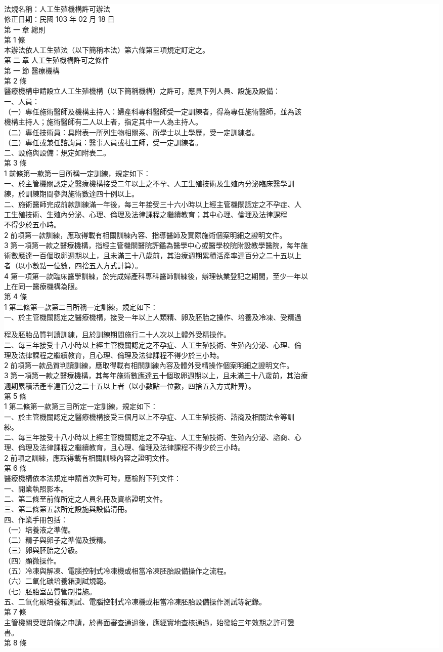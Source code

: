 法規名稱：人工生殖機構許可辦法  
修正日期：民國 103 年 02 月 18 日  
第 一 章 總則  
第 1 條  
本辦法依人工生殖法（以下簡稱本法）第六條第三項規定訂定之。  
第 二 章 人工生殖機構許可之條件  
第 一 節 醫療機構  
第 2 條  
醫療機構申請設立人工生殖機構（以下簡稱機構）之許可，應具下列人員、設施及設備：  
一、人員：  
（一）專任施術醫師及機構主持人：婦產科專科醫師受一定訓練者，得為專任施術醫師，並為該  
機構主持人；施術醫師有二人以上者，指定其中一人為主持人。  
（二）專任技術員：具附表一所列生物相關系、所學士以上學歷，受一定訓練者。  
（三）專任或兼任諮詢員：醫事人員或社工師，受一定訓練者。  
二、設施與設備：規定如附表二。  
第 3 條  
1 前條第一款第一目所稱一定訓練，規定如下：  
一、於主管機關認定之醫療機構接受二年以上之不孕、人工生殖技術及生殖內分泌臨床醫學訓  
練，於訓練期間參與施術數達四十例以上。  
二、施術醫師完成前款訓練滿一年後，每三年接受三十六小時以上經主管機關認定之不孕症、人  
工生殖技術、生殖內分泌、心理、倫理及法律課程之繼續教育；其中心理、倫理及法律課程  
不得少於五小時。  
2 前項第一款訓練，應取得載有相關訓練內容、指導醫師及實際施術個案明細之證明文件。  
3 第一項第一款之醫療機構，指經主管機關醫院評鑑為醫學中心或醫學校院附設教學醫院，每年施  
術數應達一百個取卵週期以上，且未滿三十八歲前，其治療週期累積活產率達百分之二十五以上  
者（以小數點一位數，四捨五入方式計算）。  
4 第一項第一款臨床醫學訓練，於完成婦產科專科醫師訓練後，辦理執業登記之期間，至少一年以  
上在同一醫療機構為限。  
第 4 條  
1 第二條第一款第二目所稱一定訓練，規定如下：  
一、於主管機關認定之醫療機構，接受一年以上人類精、卵及胚胎之操作、培養及冷凍、受精過  


程及胚胎品質判讀訓練，且於訓練期間施行二十人次以上體外受精操作。  
二、每三年接受十八小時以上經主管機關認定之不孕症、人工生殖技術、生殖內分泌、心理、倫  
理及法律課程之繼續教育，且心理、倫理及法律課程不得少於三小時。  
2 前項第一款品質判讀訓練，應取得載有相關訓練內容及體外受精操作個案明細之證明文件。  
3 第一項第一款之醫療機構，其每年施術數應達五十個取卵週期以上，且未滿三十八歲前，其治療  
週期累積活產率達百分之二十五以上者（以小數點一位數，四捨五入方式計算）。  
第 5 條  
1 第二條第一款第三目所定一定訓練，規定如下：  
一、於主管機關認定之醫療機構接受三個月以上不孕症、人工生殖技術、諮商及相關法令等訓  
練。  
二、每三年接受十八小時以上經主管機關認定之不孕症、人工生殖技術、生殖內分泌、諮商、心  
理、倫理及法律課程之繼續教育，且心理、倫理及法律課程不得少於三小時。  
2 前項之訓練，應取得載有相關訓練內容之證明文件。  
第 6 條  
醫療機構依本法規定申請首次許可時，應檢附下列文件：  
一、開業執照影本。  
二、第二條至前條所定之人員名冊及資格證明文件。  
三、第二條第五款所定設施與設備清冊。  
四、作業手冊包括：  
（一）培養液之準備。  
（二）精子與卵子之準備及授精。  
（三）卵與胚胎之分級。  
（四）顯微操作。  
（五）冷凍與解凍、電腦控制式冷凍機或相當冷凍胚胎設備操作之流程。  
（六）二氧化碳培養箱測試規範。  
（七）胚胎室品質管制措施。  
五、二氧化碳培養箱測試、電腦控制式冷凍機或相當冷凍胚胎設備操作測試等紀錄。  
第 7 條  
主管機關受理前條之申請，於書面審查通過後，應經實地查核通過，始發給三年效期之許可證  
書。  
第 8 條  